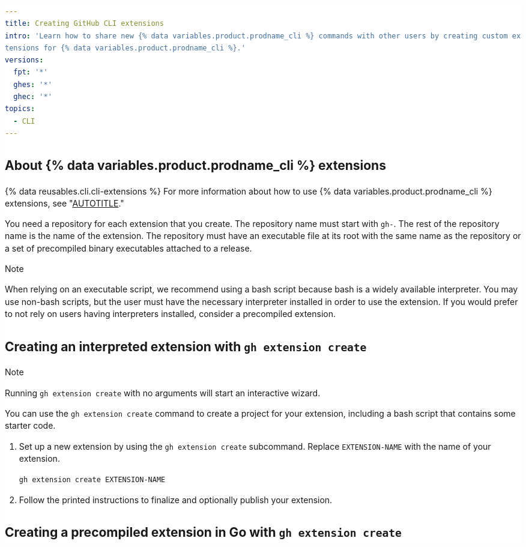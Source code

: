 ```yaml
---
title: Creating GitHub CLI extensions
intro: 'Learn how to share new {% data variables.product.prodname_cli %} commands with other users by creating custom extensions for {% data variables.product.prodname_cli %}.'
versions:
  fpt: '*'
  ghes: '*'
  ghec: '*'
topics:
  - CLI
---
```


## About {% data variables.product.prodname_cli %} extensions

{% data reusables.cli.cli-extensions %} For more information about how to use {% data variables.product.prodname_cli %} extensions, see "[AUTOTITLE](/github-cli/github-cli/using-github-cli-extensions)."

You need a repository for each extension that you create. The repository name must start with `gh-`. The rest of the repository name is the name of the extension. The repository must have an executable file at its root with the same name as the repository or a set of precompiled binary executables attached to a release.

> [!NOTE]
> When relying on an executable script, we recommend using a bash script because bash is a widely available interpreter. You may use non-bash scripts, but the user must have the necessary interpreter installed in order to use the extension. If you would prefer to not rely on users having interpreters installed, consider a precompiled extension.

## Creating an interpreted extension with `gh extension create`

> [!NOTE]
> Running `gh extension create` with no arguments will start an interactive wizard.

You can use the `gh extension create` command to create a project for your extension, including a bash script that contains some starter code.

1. Set up a new extension by using the `gh extension create` subcommand. Replace `EXTENSION-NAME` with the name of your extension.

    ```shell
    gh extension create EXTENSION-NAME
    ```

1. Follow the printed instructions to finalize and optionally publish your extension.

## Creating a precompiled extension in Go with `gh extension create`
